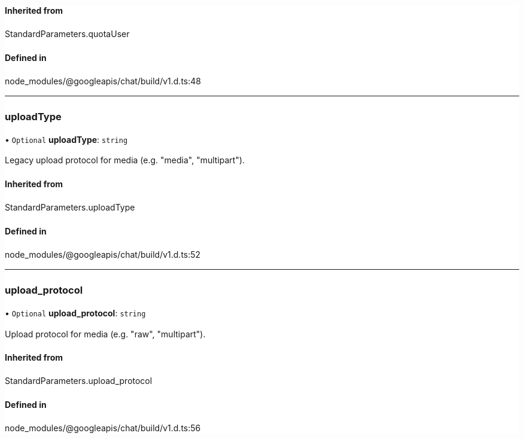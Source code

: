 #### Inherited from

StandardParameters.quotaUser

#### Defined in

node_modules/@googleapis/chat/build/v1.d.ts:48

___

### uploadType

• `Optional` **uploadType**: `string`

Legacy upload protocol for media (e.g. "media", "multipart").

#### Inherited from

StandardParameters.uploadType

#### Defined in

node_modules/@googleapis/chat/build/v1.d.ts:52

___

### upload\_protocol

• `Optional` **upload\_protocol**: `string`

Upload protocol for media (e.g. "raw", "multipart").

#### Inherited from

StandardParameters.upload\_protocol

#### Defined in

node_modules/@googleapis/chat/build/v1.d.ts:56
